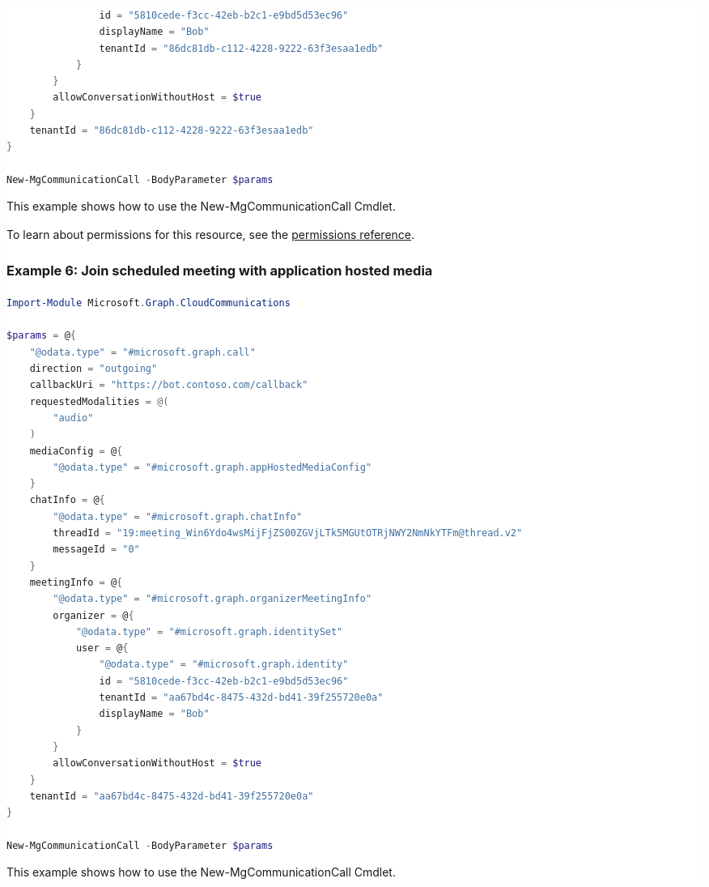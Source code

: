 ```powershell
				id = "5810cede-f3cc-42eb-b2c1-e9bd5d53ec96"
				displayName = "Bob"
				tenantId = "86dc81db-c112-4228-9222-63f3esaa1edb"
			}
		}
		allowConversationWithoutHost = $true
	}
	tenantId = "86dc81db-c112-4228-9222-63f3esaa1edb"
}

New-MgCommunicationCall -BodyParameter $params

```
This example shows how to use the New-MgCommunicationCall Cmdlet.

To learn about permissions for this resource, see the [permissions reference](/graph/permissions-reference).


### Example 6: Join scheduled meeting with application hosted media
```powershell
Import-Module Microsoft.Graph.CloudCommunications

$params = @{
	"@odata.type" = "#microsoft.graph.call"
	direction = "outgoing"
	callbackUri = "https://bot.contoso.com/callback"
	requestedModalities = @(
		"audio"
	)
	mediaConfig = @{
		"@odata.type" = "#microsoft.graph.appHostedMediaConfig"
	}
	chatInfo = @{
		"@odata.type" = "#microsoft.graph.chatInfo"
		threadId = "19:meeting_Win6Ydo4wsMijFjZS00ZGVjLTk5MGUtOTRjNWY2NmNkYTFm@thread.v2"
		messageId = "0"
	}
	meetingInfo = @{
		"@odata.type" = "#microsoft.graph.organizerMeetingInfo"
		organizer = @{
			"@odata.type" = "#microsoft.graph.identitySet"
			user = @{
				"@odata.type" = "#microsoft.graph.identity"
				id = "5810cede-f3cc-42eb-b2c1-e9bd5d53ec96"
				tenantId = "aa67bd4c-8475-432d-bd41-39f255720e0a"
				displayName = "Bob"
			}
		}
		allowConversationWithoutHost = $true
	}
	tenantId = "aa67bd4c-8475-432d-bd41-39f255720e0a"
}

New-MgCommunicationCall -BodyParameter $params

```
This example shows how to use the New-MgCommunicationCall Cmdlet.
